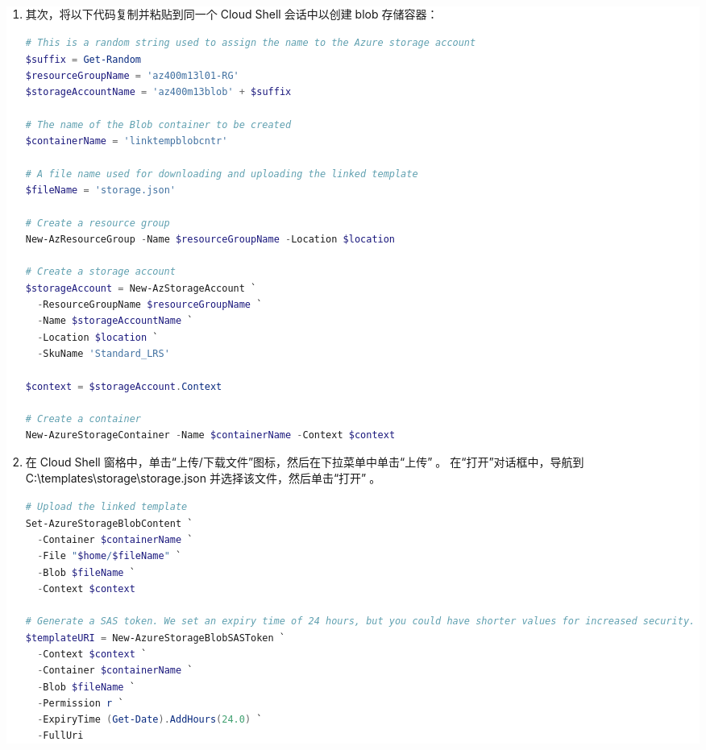 1. 其次，将以下代码复制并粘贴到同一个 Cloud Shell 会话中以创建 blob 存储容器：

    ```powershell
    # This is a random string used to assign the name to the Azure storage account
    $suffix = Get-Random
    $resourceGroupName = 'az400m13l01-RG'
    $storageAccountName = 'az400m13blob' + $suffix

    # The name of the Blob container to be created
    $containerName = 'linktempblobcntr' 

    # A file name used for downloading and uploading the linked template
    $fileName = 'storage.json' 
    
    # Create a resource group
    New-AzResourceGroup -Name $resourceGroupName -Location $location 
    
    # Create a storage account
    $storageAccount = New-AzStorageAccount `
      -ResourceGroupName $resourceGroupName `
      -Name $storageAccountName `
      -Location $location `
      -SkuName 'Standard_LRS'
    
    $context = $storageAccount.Context
    
    # Create a container
    New-AzureStorageContainer -Name $containerName -Context $context
    ```

1. 在 Cloud Shell 窗格中，单击“上传/下载文件”图标，然后在下拉菜单中单击“上传” 。 在“打开”对话框中，导航到 C:\\templates\\storage\\storage.json 并选择该文件，然后单击“打开”  。

      ```powershell
      # Upload the linked template
      Set-AzureStorageBlobContent `
        -Container $containerName `
        -File "$home/$fileName" `
        -Blob $fileName `
        -Context $context

      # Generate a SAS token. We set an expiry time of 24 hours, but you could have shorter values for increased security.
      $templateURI = New-AzureStorageBlobSASToken `
        -Context $context `
        -Container $containerName `
        -Blob $fileName `
        -Permission r `
        -ExpiryTime (Get-Date).AddHours(24.0) `
        -FullUri
